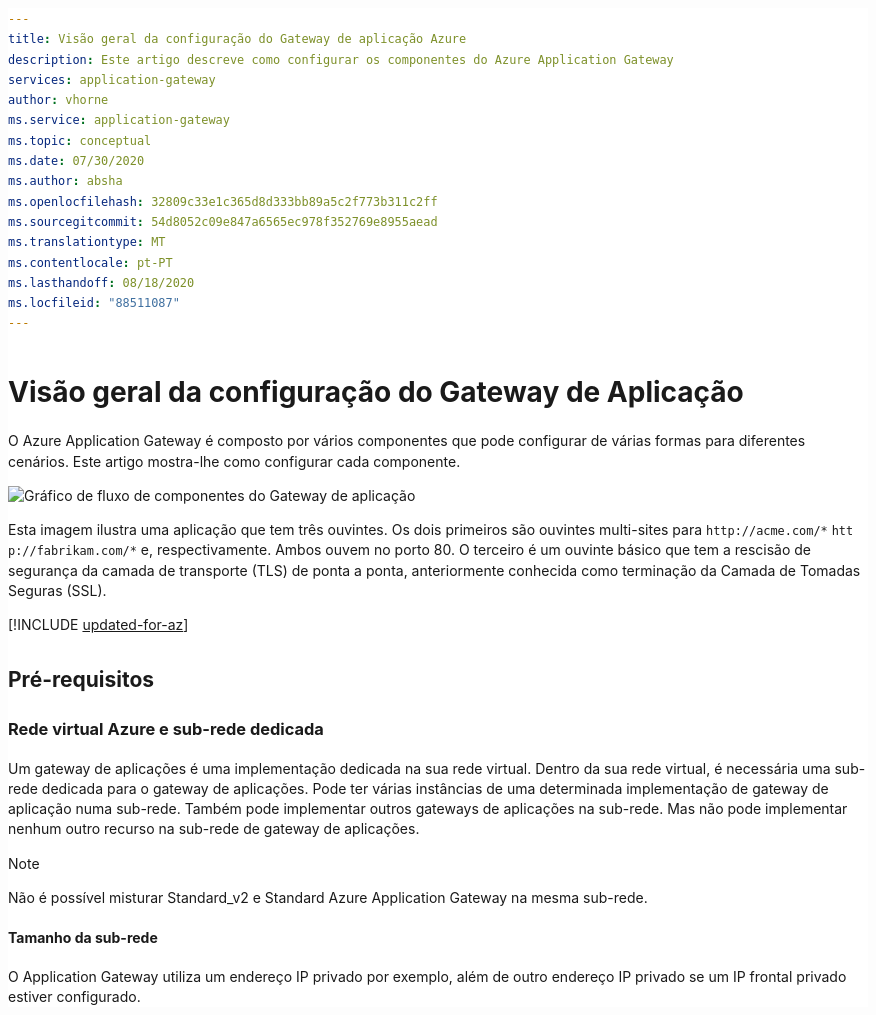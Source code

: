 ```yaml
---
title: Visão geral da configuração do Gateway de aplicação Azure
description: Este artigo descreve como configurar os componentes do Azure Application Gateway
services: application-gateway
author: vhorne
ms.service: application-gateway
ms.topic: conceptual
ms.date: 07/30/2020
ms.author: absha
ms.openlocfilehash: 32809c33e1c365d8d333bb89a5c2f773b311c2ff
ms.sourcegitcommit: 54d8052c09e847a6565ec978f352769e8955aead
ms.translationtype: MT
ms.contentlocale: pt-PT
ms.lasthandoff: 08/18/2020
ms.locfileid: "88511087"
---
```

# <a name="application-gateway-configuration-overview"></a>Visão geral da configuração do Gateway de Aplicação

O Azure Application Gateway é composto por vários componentes que pode configurar de várias formas para diferentes cenários. Este artigo mostra-lhe como configurar cada componente.

![Gráfico de fluxo de componentes do Gateway de aplicação](./media/configuration-overview/configuration-overview1.png)

Esta imagem ilustra uma aplicação que tem três ouvintes. Os dois primeiros são ouvintes multi-sites para `http://acme.com/*` `http://fabrikam.com/*` e, respectivamente. Ambos ouvem no porto 80. O terceiro é um ouvinte básico que tem a rescisão de segurança da camada de transporte (TLS) de ponta a ponta, anteriormente conhecida como terminação da Camada de Tomadas Seguras (SSL).


[!INCLUDE [updated-for-az](../../includes/updated-for-az.md)]

## <a name="prerequisites"></a>Pré-requisitos

### <a name="azure-virtual-network-and-dedicated-subnet"></a>Rede virtual Azure e sub-rede dedicada

Um gateway de aplicações é uma implementação dedicada na sua rede virtual. Dentro da sua rede virtual, é necessária uma sub-rede dedicada para o gateway de aplicações. Pode ter várias instâncias de uma determinada implementação de gateway de aplicação numa sub-rede. Também pode implementar outros gateways de aplicações na sub-rede. Mas não pode implementar nenhum outro recurso na sub-rede de gateway de aplicações.

> [!NOTE]
> Não é possível misturar Standard_v2 e Standard Azure Application Gateway na mesma sub-rede.

#### <a name="size-of-the-subnet"></a>Tamanho da sub-rede

O Application Gateway utiliza um endereço IP privado por exemplo, além de outro endereço IP privado se um IP frontal privado estiver configurado.
